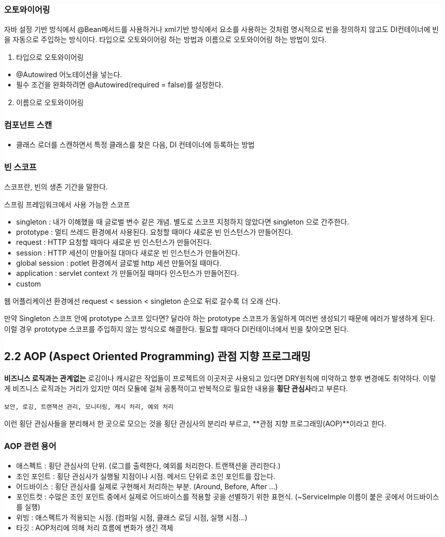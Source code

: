 ### 오토와이어링

자바 설정 기반 방식에서 @Bean메서드를 사용하거나 xml기반 방식에서 <bean>요소를 사용하는 것처럼
명시적으로 빈을 정의하지 않고도 DI컨테이너에 빈을 자동으로 주입하는 방식이다.
타입으로 오토와이어링 하는 방법과 이름으로 오토와이어링 하는 방법이 있다.

1) 타입으로 오토와이어링

- @Autowired 어노테이션을 넣는다.
- 필수 조건을 완화하려면 @Autowired(required = false)를 설정한다.

2) 이름으로 오토와이어링

### 컴포넌트 스캔
- 클래스 로더를 스캔하면서 특정 클래스를 찾은 다음, DI 컨테이너에 등록하는 방법

### 빈 스코프

스코프란, 빈의 생존 기간을 말한다.

스프링 프레임워크에서 사용 가능한 스코프
- singleton : 내가 이해했을 때 글로벌 변수 같은 개념. 별도로 스코프 지정하지 않았다면 singleton 으로 간주한다.
- prototype : 멀티 쓰레드 환경에서 사용된다. 요청할 때마다 새로운 빈 인스턴스가 만들어진다.
- request : HTTP 요청할 때마다 새로운 빈 인스턴스가 만들어진다.
- session : HTTP 세션이 만들어질 대마다 새로운 빈 인스턴스가 만들어진다.
- global session : potlet 환경에서 글로벌 http 세션 만들어질 때마다.
- application : servlet context 가 만들어질 때마다 인스턴스가 만들어진다.
- custom

웹 어플리케이션 환경에선 request < session < singleton 순으로 뒤로 갈수록 더 오래 산다.

만약 Singleton 스코프 안에 prototype 스코프 있다면?
달라야 하는 prototype 스코프가 동일하게 여러번 생성되기 때문에 에러가 발생하게 된다.
이럴 경우 prototype 스코프를 주입하지 않는 방식으로 해결한다. 필요할 때마다 DI컨테이너에서 빈을 찾아오면 된다.

## 2.2 AOP (Aspect Oriented Programming) 관점 지향 프로그래밍

**비즈니스 로직과는 관계없는** 로깅이나 캐시같은 작업들이 프로젝트의 이곳저곳 사용되고 있다면
DRY원칙에 미약하고 향후 변경에도 취약하다. 이렇게 비즈니스 로직과는 거리가 있지만
여러 모듈에 걸쳐 공통적이고 반복적으로 필요한 내용을 **횡단 관심사**라고 부른다.

`보안, 로깅, 트랜잭션 관리, 모니터링, 캐시 처리, 예외 처리`

이런 횡단 관심사들을 분리해서 한 곳으로 모으는 것을 횡단 관심사의 분리라 부르고, 
**관점 지향 프로그래밍(AOP)**이라고 한다.

### AOP 관련 용어
- 애스펙트 : 횡단 관심사의 단위. (로그를 출력한다, 예외를 처리한다. 트랜잭션을 관리한다.)
- 조인 포인트 : 횡단 관심사가 실행될 지점이나 시점. 메서드 단위로 조인 포인트를 잡는다.
- 어드바이스 : 횡단 관심사를 실제로 구현해서 처리하는 부분. (Around, Before, After ...)
- 포인트컷 : 수많은 조인 포인트 중에서 실제로 어드바이스를 적용할 곳을 선별하기 위한 표현식. (~ServiceImple 이름이 붙은 곳에서 어드바이스를 실행)
- 위빙 : 애스펙트가 적용되는 시점. (컴파일 시점, 클래스 로딩 시점, 실행 시점...)
- 타깃 : AOP처리에 의해 처리 흐름에 변화가 생긴 객체
